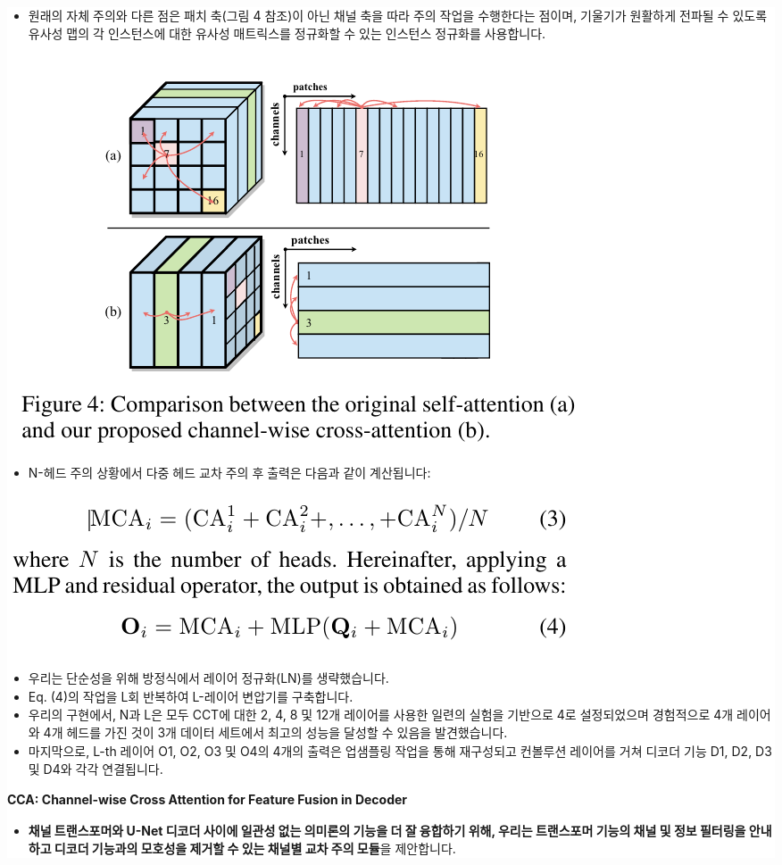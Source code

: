   - 원래의 자체 주의와 다른 점은 패치 축(그림 4 참조)이 아닌 채널 축을 따라 주의 작업을 수행한다는 점이며, 기울기가 원활하게 전파될 수 있도록 유사성 맵의 각 인스턴스에 대한 유사성 매트릭스를 정규화할 수 있는 인스턴스 정규화를 사용합니다.

![Alt text](images/image-7.png)

  - N-헤드 주의 상황에서 다중 헤드 교차 주의 후 출력은 다음과 같이 계산됩니다:

![Alt text](images/image-8.png)

  - 우리는 단순성을 위해 방정식에서 레이어 정규화(LN)를 생략했습니다. 
  - Eq. (4)의 작업을 L회 반복하여 L-레이어 변압기를 구축합니다. 
  - 우리의 구현에서, N과 L은 모두 CCT에 대한 2, 4, 8 및 12개 레이어를 사용한 일련의 실험을 기반으로 4로 설정되었으며 경험적으로 4개 레이어와 4개 헤드를 가진 것이 3개 데이터 세트에서 최고의 성능을 달성할 수 있음을 발견했습니다. 
  - 마지막으로, L-th 레이어 O1, O2, O3 및 O4의 4개의 출력은 업샘플링 작업을 통해 재구성되고 컨볼루션 레이어를 거쳐 디코더 기능 D1, D2, D3 및 D4와 각각 연결됩니다.

**CCA: Channel-wise Cross Attention for Feature Fusion in Decoder**
- **채널 트랜스포머와 U-Net 디코더 사이에 일관성 없는 의미론의 기능을 더 잘 융합하기 위해, 우리는 트랜스포머 기능의 채널 및 정보 필터링을 안내하고 디코더 기능과의 모호성을 제거할 수 있는 채널별 교차 주의 모듈**을 제안합니다.

